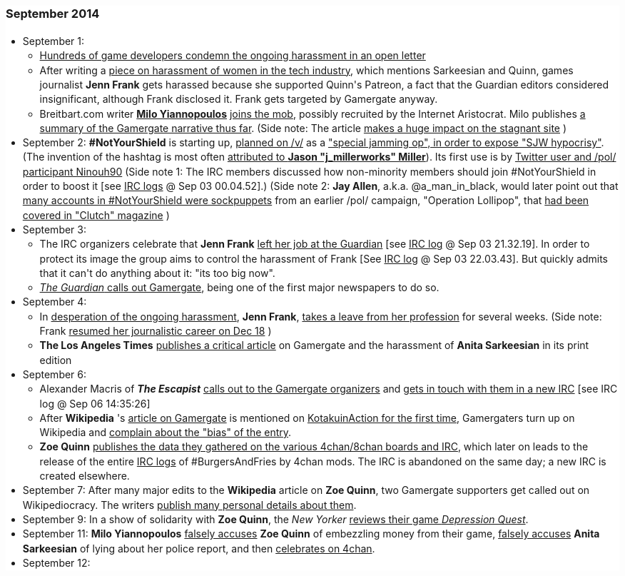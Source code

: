 ### September 2014

- September 1:
	- [Hundreds of game developers condemn the ongoing harassment in an open letter](https://medium.com/@andreaszecher/open-letter-to-the-gaming-community-df4511032e8a)
	- After writing a [piece on harassment of women in the tech industry](http://www.theguardian.com/technology/2014/sep/01/how-to-attack-a-woman-who-works-in-video-games), which mentions Sarkeesian and Quinn, games journalist **Jenn Frank** gets harassed because she supported Quinn's Patreon, a fact that the Guardian editors considered insignificant, although Frank disclosed it. Frank gets targeted by Gamergate anyway.
	- Breitbart.com writer **[Milo Yiannopoulos](https://rationalwiki.org/wiki/Milo_Yiannopoulos "Milo Yiannopoulos")** [joins the mob](https://archive.ph/b8OOj), possibly recruited by the Internet Aristocrat. Milo publishes [a summary of the Gamergate narrative thus far](https://archive.ph/DcWIa).
		(Side note: The article [makes a huge impact on the stagnant site](https://archive.ph/OjByx) )
- September 2: **#NotYourShield** is starting up, [planned on /v/](https://archive.moe/v/thread/261343810/#261347271) as a ["special jamming op", in order to expose "SJW hypocrisy"](https://archive.ph/jFjHq). (The invention of the hashtag is most often [attributed to **Jason "j\_millerworks" Miller**](https://archive.ph/Z09RR)). Its first use is by [Twitter user and /pol/ participant Ninouh90](https://archive.ph/lnN3p)
	(Side note 1: The IRC members discussed how non-minority members should join #NotYourShield in order to boost it \[see [IRC logs](http://puu.sh/boAEC/f072f259b6.txt) @ Sep 03 00.04.52\].)
	(Side note 2: **Jay Allen**, a.k.a. @a\_man\_in\_black, would later point out that [many accounts in #NotYourShield were sockpuppets](https://web.archive.org/web/20170222000637/https://storify.com/a_man_in_black/gamergate-1) from an earlier /pol/ campaign, "Operation Lollipop", that [had been covered in "Clutch" magazine](http://www.clutchmagonline.com/2014/06/yourslipisshowing-busts-twitter-users-pretended-feminists-attack-black-women/) )
- September 3:
	- The IRC organizers celebrate that **Jenn Frank** [left her job at the Guardian](https://archive.ph/Fgdxe) \[see [IRC log](http://puu.sh/boAEC/f072f259b6.txt) @ Sep 03 21.32.19\]. In order to protect its image the group aims to control the harassment of Frank \[See [IRC log](http://puu.sh/boAEC/f072f259b6.txt) @ Sep 03 22.03.43\]. But quickly admits that it can't do anything about it: "its too big now".
	- [*The Guardian* calls out Gamergate](http://www.theguardian.com/technology/2014/sep/03/gamergate-corruption-games-anita-sarkeesian-zoe-quinn), being one of the first major newspapers to do so.
- September 4:
	- In [desperation of the ongoing harassment](https://archive.ph/YkSxT), **Jenn Frank**, [takes a leave from her profession](https://archive.ph/t2dQX) for several weeks.
		(Side note: Frank [resumed her journalistic career on Dec 18](https://archive.ph/XnVLC) )
	- **The Los Angeles Times** [publishes a critical article](http://imgur.com/a/cDYtY) on Gamergate and the harassment of **Anita Sarkeesian** in its print edition
- September 6:
	- Alexander Macris of ***The Escapist*** [calls out to the Gamergate organizers](http://www.escapistmagazine.com/forums/read/18.858347-Zoe-Quinn-and-the-surrounding-controversy?page=577#21359915) and [gets in touch with them in a new IRC](https://archive.ph/ee4TQ) \[see IRC log @ Sep 06 14:35:26\]
	- After **Wikipedia** 's [article on Gamergate](https://en.wikipedia.org/wiki/Gamergate_controversy "wp:Gamergate controversy") is mentioned on [KotakuinAction for the first time](http://np.reddit.com/r/KotakuInAction/comments/2flrm9/gamergate_on_wikipedia_is_defined_solely_by_an/), Gamergaters turn up on Wikipedia and [complain about the "bias" of the entry](http://en.wikipedia.org/wiki/Talk:Gamergate_controversy/Archive_1 "w:Talk:Gamergate controversy/Archive 1").
	- **Zoe Quinn** [publishes the data they gathered on the various 4chan/8chan boards and IRC](https://web.archive.org/web/20180517172651/https://storify.com/strictmachine/gameovergate), which later on leads to the release of the entire [IRC logs](http://puu.sh/boAEC/f072f259b6.txt) of #BurgersAndFries by 4chan mods. The IRC is abandoned on the same day; a new IRC is created elsewhere.
- September 7: After many major edits to the **Wikipedia** article on **Zoe Quinn**, two Gamergate supporters get called out on Wikipediocracy. The writers [publish many personal details about them](http://imgur.com/He7UCVW).
- September 9: In a show of solidarity with **Zoe Quinn**, the *New Yorker* [reviews their game *Depression Quest*](http://www.newyorker.com/tech/elements/zoe-quinns-depression-quest).
- September 11: **Milo Yiannopoulos** [falsely accuses](https://imgur.com/58nEip8) **Zoe Quinn** of embezzling money from their game, [falsely accuses](http://www.funnyjunk.com/Can+t+stop+the+happening+train/funny-pictures/5291344) **Anita Sarkeesian** of lying about her police report, and then [celebrates on 4chan](https://imgur.com/ewwomgZ).
- September 12: